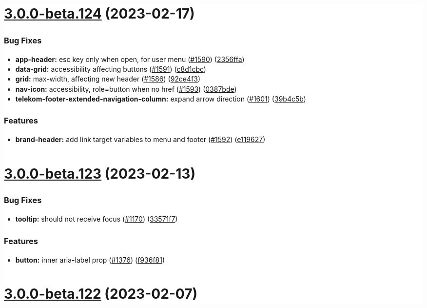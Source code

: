 


# [3.0.0-beta.124](https://github.com/telekom/scale/compare/v3.0.0-beta.123...v3.0.0-beta.124) (2023-02-17)


### Bug Fixes

* **app-header:** esc key only when open, for user menu ([#1590](https://github.com/telekom/scale/issues/1590)) ([2356ffa](https://github.com/telekom/scale/commit/2356ffabfb1f3a6c5112cb7d2a3f034d92c414a7))
* **data-grid:** accessibility affecting buttons ([#1591](https://github.com/telekom/scale/issues/1591)) ([c8d1cbc](https://github.com/telekom/scale/commit/c8d1cbc5e9072ea0f339bb977e221846626446b9))
* **grid:** max-width, affecting new header ([#1586](https://github.com/telekom/scale/issues/1586)) ([92ce4f3](https://github.com/telekom/scale/commit/92ce4f3511224f8041ff0127f9091720ed02c90a))
* **nav-icon:** accessibility, role=button when no href ([#1593](https://github.com/telekom/scale/issues/1593)) ([0387bde](https://github.com/telekom/scale/commit/0387bde49935541e61c2338436aadf784c7fb7c4))
* **telekom-footer-extended-navigation-column:** expand arrow direction ([#1601](https://github.com/telekom/scale/issues/1601)) ([39b4c5b](https://github.com/telekom/scale/commit/39b4c5bc6ec71c6af7bb08dad88cee6f44e7c483))


### Features

* **brand-header:** add link target variables to menu and footer ([#1592](https://github.com/telekom/scale/issues/1592)) ([e119627](https://github.com/telekom/scale/commit/e1196271daa99a7b6e9a25527f59c8669023b15a))





# [3.0.0-beta.123](https://github.com/telekom/scale/compare/v3.0.0-beta.122...v3.0.0-beta.123) (2023-02-13)


### Bug Fixes

* **tooltip:** should not receive focus ([#1170](https://github.com/telekom/scale/issues/1170)) ([33571f7](https://github.com/telekom/scale/commit/33571f747ceb536d3a10c7aaf4a7e2388bf9ddac))


### Features

* **button:** inner aria-label prop ([#1376](https://github.com/telekom/scale/issues/1376)) ([f936f81](https://github.com/telekom/scale/commit/f936f813f22f04677bbb90722f25b55cb27dec7c))





# [3.0.0-beta.122](https://github.com/telekom/scale/compare/v3.0.0-beta.121...v3.0.0-beta.122) (2023-02-07)
